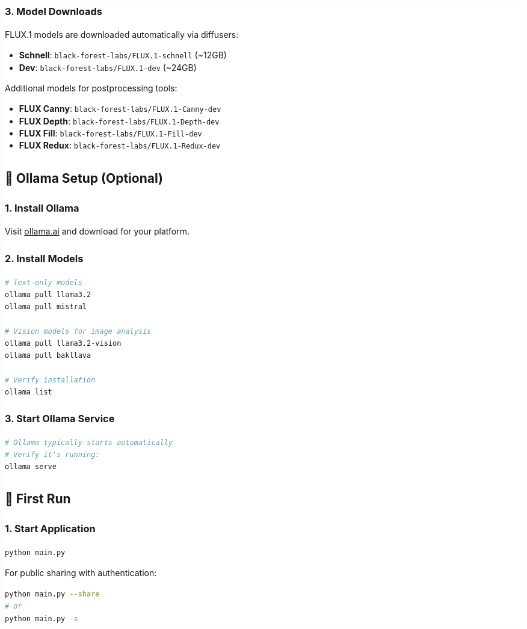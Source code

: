### 3. Model Downloads
FLUX.1 models are downloaded automatically via diffusers:
- **Schnell**: `black-forest-labs/FLUX.1-schnell` (~12GB)
- **Dev**: `black-forest-labs/FLUX.1-dev` (~24GB)

Additional models for postprocessing tools:
- **FLUX Canny**: `black-forest-labs/FLUX.1-Canny-dev`
- **FLUX Depth**: `black-forest-labs/FLUX.1-Depth-dev`
- **FLUX Fill**: `black-forest-labs/FLUX.1-Fill-dev`
- **FLUX Redux**: `black-forest-labs/FLUX.1-Redux-dev`

## 🔌 Ollama Setup (Optional)

### 1. Install Ollama
Visit [ollama.ai](https://ollama.ai/) and download for your platform.

### 2. Install Models
```bash
# Text-only models
ollama pull llama3.2
ollama pull mistral

# Vision models for image analysis
ollama pull llama3.2-vision
ollama pull bakllava

# Verify installation
ollama list
```

### 3. Start Ollama Service
```bash
# Ollama typically starts automatically
# Verify it's running:
ollama serve
```

## 🚀 First Run

### 1. Start Application
```bash
python main.py
```

For public sharing with authentication:
```bash
python main.py --share
# or
python main.py -s
```
